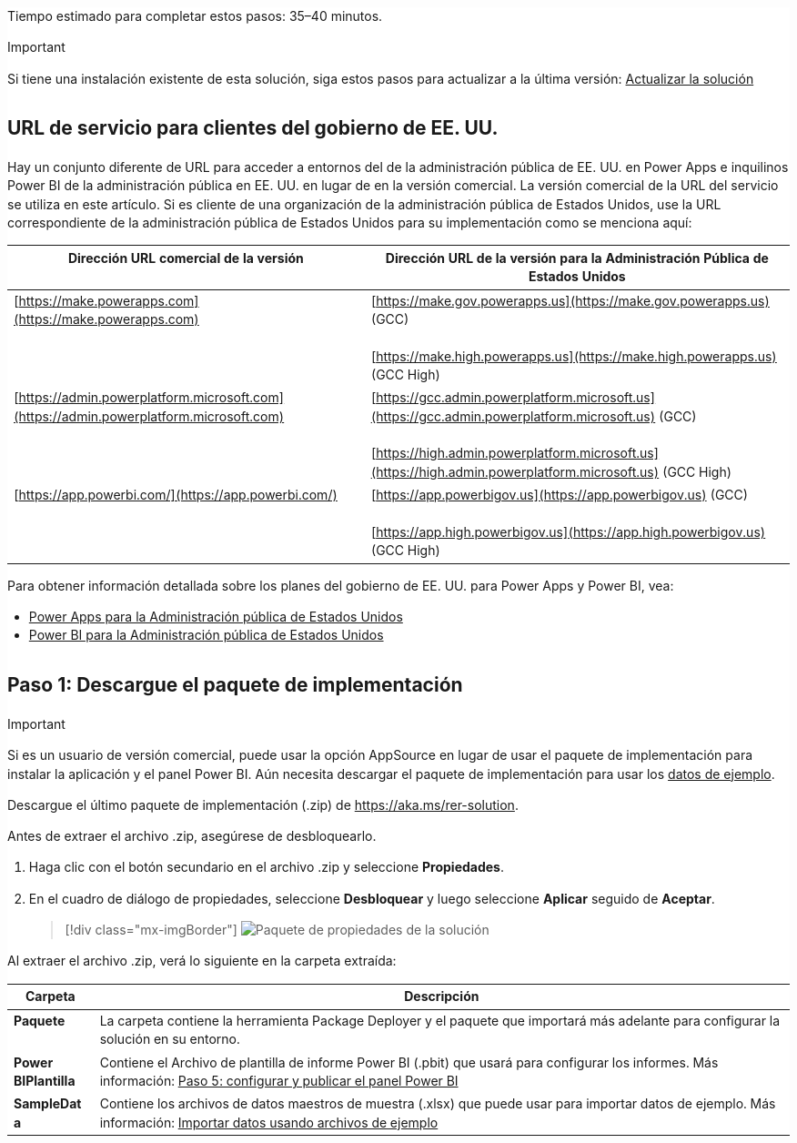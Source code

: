 Tiempo estimado para completar estos pasos: 35–40 minutos.

> [!IMPORTANT]
> Si tiene una instalación existente de esta solución, siga estos pasos para actualizar a la última versión: [Actualizar la solución](upgrade.md)

## <a name="service-urls-for-us-government-customers"></a>URL de servicio para clientes del gobierno de EE. UU.

Hay un conjunto diferente de URL para acceder a entornos del de la administración pública de EE. UU. en Power Apps e inquilinos Power BI de la administración pública en EE. UU. en lugar de en la versión comercial. La versión comercial de la URL del servicio se utiliza en este artículo. Si es cliente de una organización de la administración pública de Estados Unidos, use la URL correspondiente de la administración pública de Estados Unidos para su implementación como se menciona aquí:

| **Dirección URL comercial de la versión**                | **Dirección URL de la versión para la Administración Pública de Estados Unidos**  |
|-------------------------------------------|--------------------------------|
| [https://make.powerapps.com](https://make.powerapps.com)                | [https://make.gov.powerapps.us](https://make.gov.powerapps.us) (GCC)<br/><br/>[https://make.high.powerapps.us](https://make.high.powerapps.us) (GCC High)                |
| [https://admin.powerplatform.microsoft.com](https://admin.powerplatform.microsoft.com) | [https://gcc.admin.powerplatform.microsoft.us](https://gcc.admin.powerplatform.microsoft.us) (GCC)<br/><br/>[https://high.admin.powerplatform.microsoft.us](https://high.admin.powerplatform.microsoft.us) (GCC High) |
| [https://app.powerbi.com/](https://app.powerbi.com/)                  | [https://app.powerbigov.us](https://app.powerbigov.us) (GCC)<br/><br/>[https://app.high.powerbigov.us](https://app.high.powerbigov.us) (GCC High)                 |

Para obtener información detallada sobre los planes del gobierno de EE. UU. para Power Apps y Power BI, vea:

- [Power Apps para la Administración pública de Estados Unidos](https://docs.microsoft.com/power-platform/admin/powerapps-us-government)
- [Power BI para la Administración pública de Estados Unidos](https://docs.microsoft.com/power-bi/service-govus-overview)

## <a name="step-1-download-the-deployment-package"></a>Paso 1: Descargue el paquete de implementación

> [!IMPORTANT]
> Si es un usuario de versión comercial, puede usar la opción AppSource en lugar de usar el paquete de implementación para instalar la aplicación y el panel Power BI. Aún necesita descargar el paquete de implementación para usar los [datos de ejemplo](configure.md##add-and-manage-master-data).

Descargue el último paquete de implementación (.zip) de <https://aka.ms/rer-solution>.

Antes de extraer el archivo .zip, asegúrese de desbloquearlo.

1.  Haga clic con el botón secundario en el archivo .zip y seleccione **Propiedades**.

2.  En el cuadro de diálogo de propiedades, seleccione **Desbloquear** y luego seleccione **Aplicar** seguido de **Aceptar**.

    > [!div class="mx-imgBorder"] 
    > ![Paquete de propiedades de la solución](media/deploy-deployment-package.png "Paquete de propiedades de la solución")

Al extraer el archivo .zip, verá lo siguiente en la carpeta extraída:

|**Carpeta**  |**Descripción**  |
|---------|---------|
|**Paquete**     |  La carpeta contiene la herramienta Package Deployer y el paquete que importará más adelante para configurar la solución en su entorno.       |
|**Power BIPlantilla**     | Contiene el Archivo de plantilla de informe Power BI (.pbit) que usará para configurar los informes. Más información: [Paso 5: configurar y publicar el panel Power BI](#step-5-configure-and-publish-power-bi-dashboard)        |
|**SampleData**     |   Contiene los archivos de datos maestros de muestra (.xlsx) que puede usar para importar datos de ejemplo. Más información: [Importar datos usando archivos de ejemplo](configure.md#import-data-using-sample-files)      |
